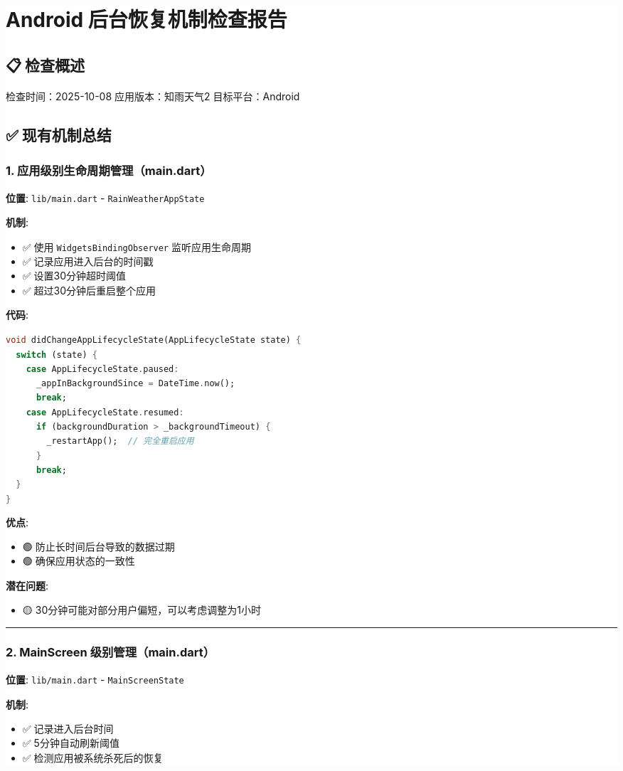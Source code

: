 # Android 后台恢复机制检查报告

## 📋 检查概述
检查时间：2025-10-08
应用版本：知雨天气2
目标平台：Android

## ✅ 现有机制总结

### 1. 应用级别生命周期管理（main.dart）

**位置**: `lib/main.dart` - `RainWeatherAppState`

**机制**:
- ✅ 使用 `WidgetsBindingObserver` 监听应用生命周期
- ✅ 记录应用进入后台的时间戳
- ✅ 设置30分钟超时阈值
- ✅ 超过30分钟后重启整个应用

**代码**:
```dart
void didChangeAppLifecycleState(AppLifecycleState state) {
  switch (state) {
    case AppLifecycleState.paused:
      _appInBackgroundSince = DateTime.now();
      break;
    case AppLifecycleState.resumed:
      if (backgroundDuration > _backgroundTimeout) {
        _restartApp();  // 完全重启应用
      }
      break;
  }
}
```

**优点**:
- 🟢 防止长时间后台导致的数据过期
- 🟢 确保应用状态的一致性

**潜在问题**:
- 🟡 30分钟可能对部分用户偏短，可以考虑调整为1小时

---

### 2. MainScreen 级别管理（main.dart）

**位置**: `lib/main.dart` - `MainScreenState`

**机制**:
- ✅ 记录进入后台时间
- ✅ 5分钟自动刷新阈值
- ✅ 检测应用被系统杀死后的恢复
